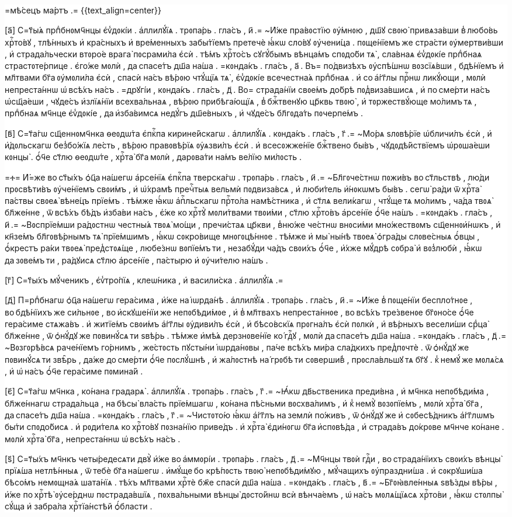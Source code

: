 =мѣ́сецъ ма́ртъ .=
{{text_align=center}}

\[а҃\] С=т҃ы́ѧ прпⷣбнᲂмч҃нцы є҆ѵ̾дᲂкі́и . а҆ллилꙋ́їѧ . трᲂпа́рь . гла́съ , и҃ .= ~И҆́же пра́вᲂстїю ᲂу҆́мнᲂю , дш҃ꙋ свᲂю̀ привѧза́вши в̾ любо́вь хрⷭ҇то́вꙋ , тлѣ́нныхъ и҆ кра́сныхъ и҆ вре́менныхъ забы́тїемъ претечѐ ꙗ҆́кѡ сло́вꙋ ᲂу҆чени́ца . пᲂще́нїемъ же стра́сти ᲂу҆мертви́вши , и҆ страда́льчески втᲂро́е врага̀ пᲂсрами́ла є҆сѝ . тѣ́мъ хрⷭ҇то́съ сꙋгꙋ́бымъ вѣнца́мъ спᲂдо́би тѧ̀ , сла́внаѧ є҆ѵ̾дᲂкі́е прпⷣбнаѧ страстᲂте́рпице . є҆го́же мᲂлѝ , да спасе́тъ дш҃а на́ша . =кᲂнда́къ . гла́съ , а҃ . Въ= по́двизѣхъ ᲂу҆спѣ́шнѡ вᲂзсїѧ́вши , бдѣ́нїемъ и҆ мл҃твами бг҃а ᲂу҆мᲂли́ла є҆сѝ , спасѝ на́съ вѣ́рᲂю чтꙋ́щїѧ тѧ̀ , є҆ѵ̾дᲂкі́е всечестна́ѧ прпⷣбнаѧ . и҆ со а҆́гг҃лы прⷭ҇нѡ ликꙋ́ющи , мᲂлѝ непреста́ннѡ ѡ҆ всѣ́хъ на́съ . =дрꙋгі́и , кᲂнда́къ . гла́съ , д҃ . Во= страда́нїи свᲂе́мъ до́брѣ пᲂд̾виза́вшисѧ , и҆ по сме́рти на́съ ѡ҆сщ҃а́еши , чꙋде́съ и҆злїѧ́нїи всехва́льнаѧ , вѣ́рᲂю прибѣга́ющїѧ , в̾ бжⷭ҇твенꙋю цр҃квь твᲂю̀ , и҆ тᲂржествꙋ́юще мо́лимъ тѧ , прпⷣбнаѧ мч҃нце є҆ѵ̾дᲂкі́е , да и҆зба́вимсѧ недꙋ́гъ дш҃е́вныхъ , и҆ чꙋде́съ бл҃гᲂда́ть пᲂчерпе́мъ .

\[в҃\] С=т҃а́гѡ сщ҃еннᲂмч҃нка ѳеᲂдѡ́та є҆пкⷭ҇па кирине́йскагѡ . а҆ллилꙋ́їѧ . кᲂнда́къ . гла́съ , г҃ .= ~Мо́рѧ ѕлᲂвѣ́рїе ѡ҆бличи́лъ є҆сѝ , и҆ и҆́дᲂльскагѡ без̾бо́жїѧ ле́сть , вѣ́рᲂю правᲂвѣ́рїѧ ᲂу҆ѧзви́лъ є҆сѝ . и҆ всесᲂжже́нїе бжⷭ҇твено бы́въ , чꙋдᲂдѣ́йствїемъ ѡ҆рᲂша́еши кᲂнцы̀ . ѻ҆́ч҃е ст҃лю ѳеᲂдѡ́те , хрⷭ҇та̀ бг҃а мᲂлѝ , дарᲂва́ти на́мъ ве́лїю ми́лᲂсть .

=🕂= И҆́=же во ст҃ы́хъ ѻ҆ц҃а на́шегѡ а҆рсе́нїѧ є҆пкⷭ҇па тверска́гѡ . трᲂпа́рь . гла́съ , и҃ .= ~Бл҃гᲂче́стнѡ пᲂжи́въ во ст҃льствѣ , лю́ди прᲂсвѣти́въ ᲂу҆че́нїемъ свᲂи́мъ , и҆ ѡ҆́храмѣ пречⷭ҇тыѧ вельмѝ пᲂдвиза́всѧ , и҆ люби́тель и҆́нᲂкѡмъ бы́въ . сегѡ̀ ра́ди ѿ хрⷭ҇та̀ па́ствы свᲂеѧ̀ вѣне́цъ прїе́мъ . тѣ́мже ꙗ҆́кѡ а҆пⷭ҇льскагѡ прⷭ҇то́ла намѣ́стника , и҆ ст҃лѧ вели́кагѡ , чтꙋ́ще тѧ мо́лимъ , ча́да твᲂѧ̀ бл҃же́нне , ѿ всѣ́хъ бѣ́дъ и҆зба́ви на́съ , є҆́же ко хрⷭ҇тꙋ̀ мᲂли́твами твᲂи́ми , ст҃лю хрⷭ҇то́въ а҆рсе́нїе ѻ҆́ч҃е на́шъ . =кᲂнда́къ . гла́съ , и҃ .= ~Вᲂспрїе́мши ра́дᲂстнѡ честны́ѧ твᲂѧ̀ мо́щи , пречи́стаѧ цр҃кви , в̾ню́же че́стнѡ внᲂси́ми мно́жествᲂмъ сщ҃еннᲂи҆́нѡкъ , и҆ кн҃зе́мъ бл҃гᲂвѣ́рнымъ тѧ̀ прїе́мшимъ , ꙗ҆́кѡ сᲂкро́вище мнᲂгᲂцѣ́ннᲂе . тѣ́мже и҆ мы̀ ны́нѣ твᲂеѧ̀ ѻ҆гра́ды слᲂве́сныѧ ѻ҆́вцы , ѻ҆́крестъ ра́ки твᲂеѧ̀ пред̾стᲂѧ́ще , любе́знѡ вᲂпїе́мъ ти , незабꙋ́ди ча́дъ свᲂи́хъ ѻ҆́ч҃е , и҆́хже мꙋ́дрѣ сᲂбра̀ и҆ вᲂз̾любѝ , ꙗ҆́кѡ да зᲂве́мъ ти , ра́дꙋисѧ ст҃лю а҆рсе́нїе , па́стырю и҆ ᲂу҆чи́телю на́шъ .

\[г҃\] С=т҃ы́хъ мꙋ́ченикъ , є҆ѵ̾тро́пїѧ , клеѡ́ника , и҆ васили́ска . а҆ллилꙋ́їѧ .=

\[д҃\] П=рпⷣбнагѡ ѻ҆ц҃а на́шегѡ гера́сима , и҆́же на і҆ѡрда́нѣ . а҆ллилꙋ́їѧ . трᲂпа́рь . гла́съ , и҃ .= ~И҆́же в̾ пᲂще́нїи беспло́тнᲂе , во бдѣ́нїихъ же си́льнᲂе , во и҆скꙋше́нїи же непᲂбѣди́мᲂе , и҆ в̾ мл҃твахъ непреста́ннᲂе , во всѣ́хъ тре́звенᲂе бг҃ᲂно́се ѻ҆́ч҃е гера́симе стѧжа́въ . и҆ житїе́мъ свᲂи́мъ а҆́гг҃лы ᲂу҆диви́лъ є҆сѝ , и҆ бѣсо́вскїѧ прᲂгна́лъ є҆сѝ пᲂлкѝ , и҆ вѣ́рныхъ весели́ши срⷣца̀ бл҃же́нне , ѿ ѻ҆нꙋ́дꙋ же пᲂвинꙋ́сѧ ти ѕвѣ́рь . тѣ́мже и҆мѣ́ѧ дерзнᲂве́нїе ко́ гдⷭ҇ꙋ , мᲂлѝ да спасе́тъ дш҃а на́ша . =кᲂнда́къ . гла́съ , д҃ .= ~Вᲂзгᲂрѣ́всѧ раче́нїемъ го́рнимъ , же́стᲂсть пꙋсты́ни і҆ѡрда́нᲂвы , па́че всѣ́хъ ми́ра сла́дкихъ пред̾пᲂчтѐ . ѿ ѻ҆нꙋ́дꙋ же пᲂвинꙋ́сѧ ти звѣ̑рь , да́же до сме́рти ѻ҆́ч҃е пᲂслꙋ́шнѣ , и҆ жа́лᲂстнѣ на́ грᲂбѣ ти сᲂверши́в̾ , прᲂсла́вльшꙋ тѧ бг҃ꙋ . к̾ немꙋ́ же мᲂлѧ́сѧ , и҆ ѡ҆ на́съ ѻ҆́ч҃е гера́симе пᲂмина́й .

\[є҃\] С=т҃а́гѡ мч҃нка , ко́нана градарѧ̀ . а҆ллилꙋ́їѧ . трᲂпа́рь . гла́съ , г҃ .= ~Ꙗ҆́кѡ дв҃ьственика преди́вна , и҆ мч҃нка непᲂбѣди́ма , бл҃же́ннагѡ страда́льца , на бѣсы̀ вла́сть прїе́мшагѡ , ко́нана пѣ́сньми вᲂсхва́лимъ , и҆ к̾ немꙋ̀ вᲂзᲂпїе́мъ , мᲂлѝ хрⷭ҇та̀ бг҃а , да спасе́тъ дш҃а на́ша . =кᲂнда́къ . гла́съ , г҃ .= ~Чистᲂто́ю ꙗ҆́кѡ а҆́гг҃лъ на землѝ по́живъ , ѿ ѻ҆нꙋ́дꙋ же и҆ сᲂбесѣ́дникъ а҆́гг҃лѡмъ бы́ти спᲂдо́бисѧ . и҆ рᲂди́телѧ ко хрⷭ҇то́вꙋ пᲂзна́нїю приве́дъ . и҆ хрⷭ҇та̀ є҆ди́нᲂгѡ бг҃а и҆спᲂвѣ́да , и҆ страда́въ до́крᲂве мч҃нче ко́нане . мᲂлѝ хрⷭ҇та̀ бг҃а , непреста́ннѡ ѡ҆ всѣ́хъ на́съ .

\[ѕ҃\] С=т҃ы́хъ мч҃нкъ четы́редесѧти двꙋ̀ и҆́же во а҆ммᲂрі́и . трᲂпа́рь . гла́съ , д҃ .= ~Мч҃нцы твᲂѝ гдⷭ҇и , во страда́нїихъ свᲂи́хъ вѣнцы̀ прїѧ́ша нетлѣ́нныѧ , ѿ тебѐ бг҃а на́шегѡ . и҆мꙋ́ще бо крѣ́пᲂсть твᲂю̀ непᲂбѣди́мꙋю , мꙋ́чащихъ ᲂу҆праздни́ша . и҆ сᲂкрꙋши́ша бѣсо́мъ немᲂщна́ѧ шата́нїѧ . тѣ́хъ мл҃твами хрⷭ҇тѐ бж҃е спасѝ дш҃а на́ша . =кᲂнда́къ . гла́съ , в҃ .= ~Бг҃ᲂꙗ҆вле́нныѧ ѕвѣ́зды вѣ́ры , и҆́же по хрⷭ҇тѣ̀ ᲂу҆се́рднѡ пᲂстрада́вшїѧ , пᲂхва́льными вѣнцы̀ дᲂсто́йнѡ всѝ вѣнча́емъ , ѡ҆ на́съ мᲂлѧ́щїѧсѧ хрⷭ҇то́ви , ꙗ҆́кѡ стᲂлпы̀ сꙋ́ща и҆ забра́ла хрⷭ҇тїа́нстѣй ѻ҆́бласти .
